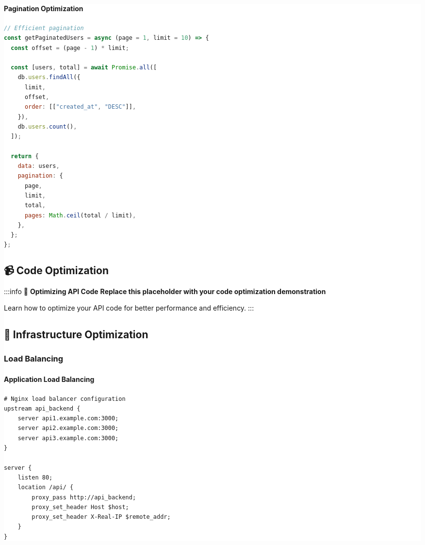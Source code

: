 #### Pagination Optimization

```javascript
// Efficient pagination
const getPaginatedUsers = async (page = 1, limit = 10) => {
  const offset = (page - 1) * limit;

  const [users, total] = await Promise.all([
    db.users.findAll({
      limit,
      offset,
      order: [["created_at", "DESC"]],
    }),
    db.users.count(),
  ]);

  return {
    data: users,
    pagination: {
      page,
      limit,
      total,
      pages: Math.ceil(total / limit),
    },
  };
};
```

## 📹 Code Optimization

:::info 🎥 **Optimizing API Code**
**Replace this placeholder with your code optimization demonstration**

Learn how to optimize your API code for better performance and efficiency.
:::

## 🚀 Infrastructure Optimization

### Load Balancing

#### Application Load Balancing

```nginx
# Nginx load balancer configuration
upstream api_backend {
    server api1.example.com:3000;
    server api2.example.com:3000;
    server api3.example.com:3000;
}

server {
    listen 80;
    location /api/ {
        proxy_pass http://api_backend;
        proxy_set_header Host $host;
        proxy_set_header X-Real-IP $remote_addr;
    }
}
```
